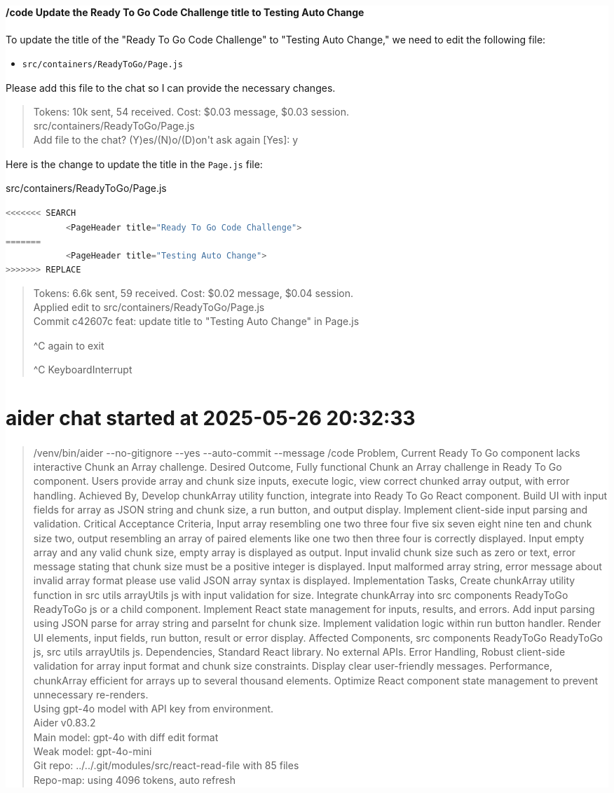 ####   
#### /code Update the Ready To Go Code Challenge title to Testing Auto Change  

To update the title of the "Ready To Go Code Challenge" to "Testing Auto Change," we need to edit the following file:

- `src/containers/ReadyToGo/Page.js`

Please add this file to the chat so I can provide the necessary changes.

> Tokens: 10k sent, 54 received. Cost: $0.03 message, $0.03 session.  
> src/containers/ReadyToGo/Page.js  
> Add file to the chat? (Y)es/(N)o/(D)on't ask again [Yes]: y  

Here is the change to update the title in the `Page.js` file:

src/containers/ReadyToGo/Page.js
```javascript
<<<<<<< SEARCH
            <PageHeader title="Ready To Go Code Challenge">
=======
            <PageHeader title="Testing Auto Change">
>>>>>>> REPLACE
```

> Tokens: 6.6k sent, 59 received. Cost: $0.02 message, $0.04 session.  
> Applied edit to src/containers/ReadyToGo/Page.js  
> Commit c42607c feat: update title to "Testing Auto Change" in Page.js  
>  
>  
> ^C again to exit  
>  
>  
> ^C KeyboardInterrupt  

# aider chat started at 2025-05-26 20:32:33

> /venv/bin/aider --no-gitignore --yes --auto-commit --message /code Problem, Current Ready To Go component lacks interactive Chunk an Array challenge. Desired Outcome, Fully functional Chunk an Array challenge in Ready To Go component. Users provide array and chunk size inputs, execute logic, view correct chunked array output, with error handling. Achieved By, Develop chunkArray utility function, integrate into Ready To Go React component. Build UI with input fields for array as JSON string and chunk size, a run button, and output display. Implement client-side input parsing and validation. Critical Acceptance Criteria, Input array resembling one two three four five six seven eight nine ten and chunk size two, output resembling an array of paired elements like one two then three four is correctly displayed. Input empty array and any valid chunk size, empty array is displayed as output. Input invalid chunk size such as zero or text, error message stating that chunk size must be a positive integer is displayed. Input malformed array string, error message about invalid array format please use valid JSON array syntax is displayed. Implementation Tasks, Create chunkArray utility function in src utils arrayUtils js with input validation for size. Integrate chunkArray into src components ReadyToGo ReadyToGo js or a child component. Implement React state management for inputs, results, and errors. Add input parsing using JSON parse for array string and parseInt for chunk size. Implement validation logic within run button handler. Render UI elements, input fields, run button, result or error display. Affected Components, src components ReadyToGo ReadyToGo js, src utils arrayUtils js. Dependencies, Standard React library. No external APIs. Error Handling, Robust client-side validation for array input format and chunk size constraints. Display clear user-friendly messages. Performance, chunkArray efficient for arrays up to several thousand elements. Optimize React component state management to prevent unnecessary re-renders.  
> Using gpt-4o model with API key from environment.  
> Aider v0.83.2  
> Main model: gpt-4o with diff edit format  
> Weak model: gpt-4o-mini  
> Git repo: ../../.git/modules/src/react-read-file with 85 files  
> Repo-map: using 4096 tokens, auto refresh  
